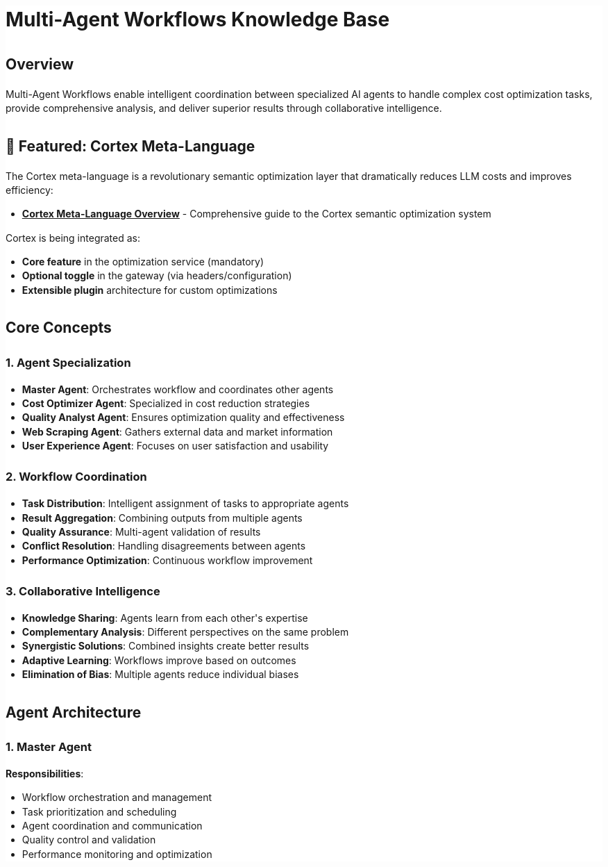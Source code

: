 # Multi-Agent Workflows Knowledge Base

## Overview
Multi-Agent Workflows enable intelligent coordination between specialized AI agents to handle complex cost optimization tasks, provide comprehensive analysis, and deliver superior results through collaborative intelligence.

## 🚀 Featured: Cortex Meta-Language
The Cortex meta-language is a revolutionary semantic optimization layer that dramatically reduces LLM costs and improves efficiency:

- **[Cortex Meta-Language Overview](./CORTEX_META_LANGUAGE.md)** - Comprehensive guide to the Cortex semantic optimization system

Cortex is being integrated as:
- **Core feature** in the optimization service (mandatory)
- **Optional toggle** in the gateway (via headers/configuration)
- **Extensible plugin** architecture for custom optimizations

## Core Concepts

### 1. Agent Specialization
- **Master Agent**: Orchestrates workflow and coordinates other agents
- **Cost Optimizer Agent**: Specialized in cost reduction strategies
- **Quality Analyst Agent**: Ensures optimization quality and effectiveness
- **Web Scraping Agent**: Gathers external data and market information
- **User Experience Agent**: Focuses on user satisfaction and usability

### 2. Workflow Coordination
- **Task Distribution**: Intelligent assignment of tasks to appropriate agents
- **Result Aggregation**: Combining outputs from multiple agents
- **Quality Assurance**: Multi-agent validation of results
- **Conflict Resolution**: Handling disagreements between agents
- **Performance Optimization**: Continuous workflow improvement

### 3. Collaborative Intelligence
- **Knowledge Sharing**: Agents learn from each other's expertise
- **Complementary Analysis**: Different perspectives on the same problem
- **Synergistic Solutions**: Combined insights create better results
- **Adaptive Learning**: Workflows improve based on outcomes
- **Elimination of Bias**: Multiple agents reduce individual biases

## Agent Architecture

### 1. Master Agent
**Responsibilities**:
- Workflow orchestration and management
- Task prioritization and scheduling
- Agent coordination and communication
- Quality control and validation
- Performance monitoring and optimization
